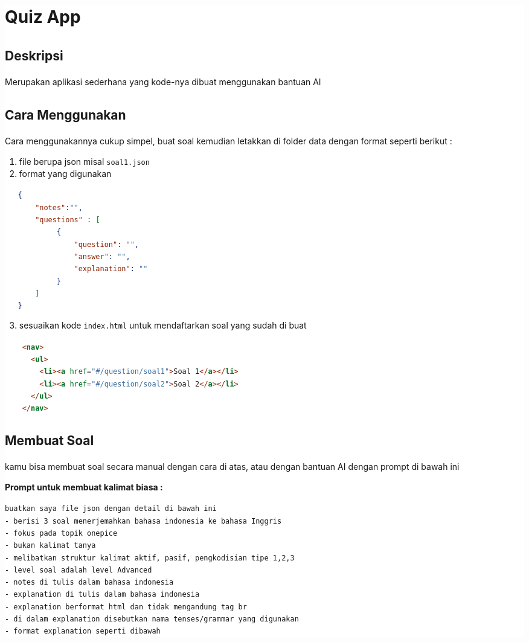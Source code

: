 # Quiz App #

## Deskripsi ##
Merupakan aplikasi sederhana yang kode-nya dibuat menggunakan bantuan AI

## Cara Menggunakan ##
Cara menggunakannya cukup simpel, buat soal kemudian letakkan di folder data dengan format seperti berikut :

1. file berupa json misal `soal1.json`
2. format yang digunakan
```json
   {
       "notes":"",
       "questions" : [
            {
                "question": "",
                "answer": "",
                "explanation": ""
            }
       ]
   }
```
3. sesuaikan kode `index.html` untuk mendaftarkan soal yang sudah di buat
```html
    <nav>
      <ul>
        <li><a href="#/question/soal1">Soal 1</a></li>
        <li><a href="#/question/soal2">Soal 2</a></li>
      </ul>
    </nav>
```

## Membuat Soal ##
kamu bisa membuat soal secara manual dengan cara di atas, atau dengan bantuan AI dengan prompt di bawah ini

**Prompt untuk membuat kalimat biasa :**
```prompt
buatkan saya file json dengan detail di bawah ini
- berisi 3 soal menerjemahkan bahasa indonesia ke bahasa Inggris
- fokus pada topik onepice
- bukan kalimat tanya
- melibatkan struktur kalimat aktif, pasif, pengkodisian tipe 1,2,3
- level soal adalah level Advanced
- notes di tulis dalam bahasa indonesia
- explanation di tulis dalam bahasa indonesia
- explanation berformat html dan tidak mengandung tag br
- di dalam explanation disebutkan nama tenses/grammar yang digunakan
- format explanation seperti dibawah

```